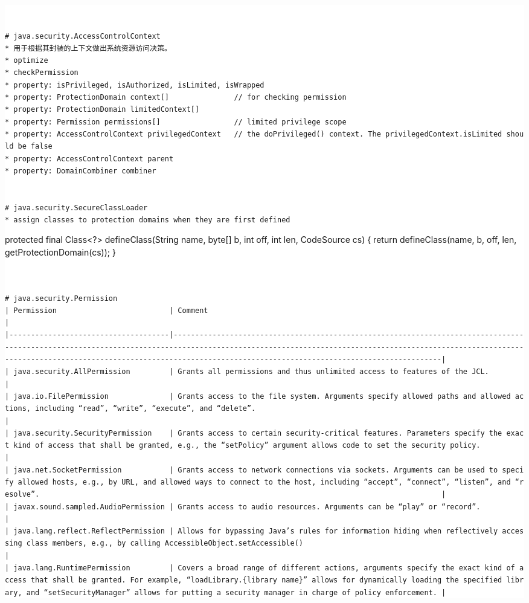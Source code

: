   ```


# java.security.AccessControlContext
* 用于根据其封装的上下文做出系统资源访问决策。
* optimize
* checkPermission
* property: isPrivileged, isAuthorized, isLimited, isWrapped
* property: ProtectionDomain context[]               // for checking permission
* property: ProtectionDomain limitedContext[]
* property: Permission permissions[]                 // limited privilege scope
* property: AccessControlContext privilegedContext   // the doPrivileged() context. The privilegedContext.isLimited should be false 
* property: AccessControlContext parent
* property: DomainCombiner combiner


# java.security.SecureClassLoader
* assign classes to protection domains when they are first defined
```
protected final Class<?> defineClass(String name, byte[] b, int off, int len, CodeSource cs) {
    return defineClass(name, b, off, len, getProtectionDomain(cs));
}
```


# java.security.Permission
| Permission                          | Comment                                                                                                                                                                                                                                                                                                      |
|-------------------------------------|--------------------------------------------------------------------------------------------------------------------------------------------------------------------------------------------------------------------------------------------------------------------------------------------------------------|
| java.security.AllPermission         | Grants all permissions and thus unlimited access to features of the JCL.                                                                                                                                                                                                                                     |
| java.io.FilePermission              | Grants access to the file system. Arguments specify allowed paths and allowed actions, including “read”, “write”, “execute”, and “delete”.                                                                                                                                                                   |
| java.security.SecurityPermission    | Grants access to certain security-critical features. Parameters specify the exact kind of access that shall be granted, e.g., the “setPolicy” argument allows code to set the security policy.                                                                                                               |
| java.net.SocketPermission           | Grants access to network connections via sockets. Arguments can be used to specify allowed hosts, e.g., by URL, and allowed ways to connect to the host, including “accept”, “connect”, “listen”, and “resolve”.                                                                                             |
| javax.sound.sampled.AudioPermission | Grants access to audio resources. Arguments can be “play” or “record”.                                                                                                                                                                                                                                       |
| java.lang.reflect.ReflectPermission | Allows for bypassing Java’s rules for information hiding when reflectively accessing class members, e.g., by calling AccessibleObject.setAccessible()                                                                                                                                                        |
| java.lang.RuntimePermission         | Covers a broad range of different actions, arguments specify the exact kind of access that shall be granted. For example, “loadLibrary.{library name}” allows for dynamically loading the specified library, and “setSecurityManager” allows for putting a security manager in charge of policy enforcement. |

```